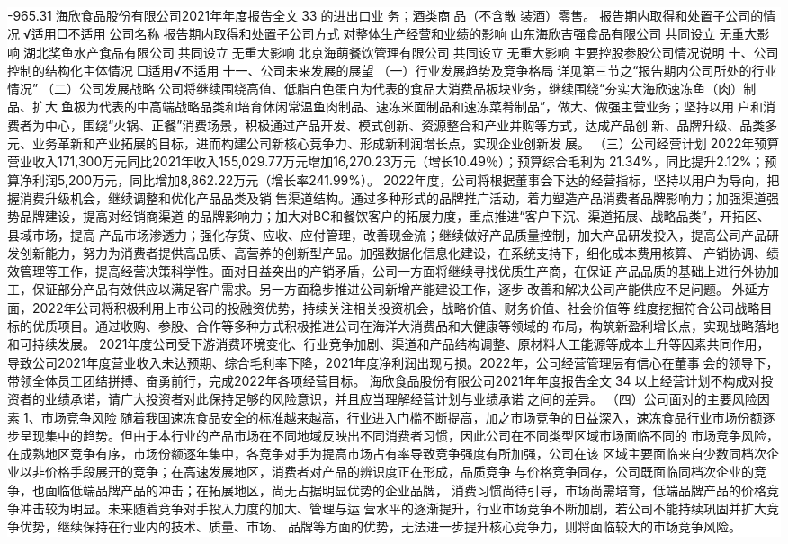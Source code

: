 -965.31
海欣食品股份有限公司2021年年度报告全文
33
的进出口业
务；酒类商
品（不含散
装酒）零售。
报告期内取得和处置子公司的情况
√适用□不适用
公司名称
报告期内取得和处置子公司方式
对整体生产经营和业绩的影响
山东海欣吉强食品有限公司
共同设立
无重大影响
湖北奖鱼水产食品有限公司
共同设立
无重大影响
北京海萌餐饮管理有限公司
共同设立
无重大影响
主要控股参股公司情况说明
十、公司控制的结构化主体情况
□适用√不适用
十一、公司未来发展的展望
（一）行业发展趋势及竞争格局
详见第三节之“报告期内公司所处的行业情况”
（二）公司发展战略
公司将继续围绕高值、低脂白色蛋白为代表的食品大消费品板块业务，继续围绕“夯实大海欣速冻鱼（肉）制品、扩大
鱼极为代表的中高端战略品类和培育休闲常温鱼肉制品、速冻米面制品和速冻菜肴制品”，做大、做强主营业务；坚持以用
户和消费者为中心，围绕“火锅、正餐”消费场景，积极通过产品开发、模式创新、资源整合和产业并购等方式，达成产品创
新、品牌升级、品类多元、业务革新和产业拓展的目标，进而构建公司新核心竞争力、形成新利润增长点，实现企业创新发
展。
（三）公司经营计划
2022年预算营业收入171,300万元同比2021年收入155,029.77万元增加16,270.23万元（增长10.49％）；预算综合毛利为
21.34%，同比提升2.12%；预算净利润5,200万元，同比增加8,862.22万元（增长率241.99%）。
2022年度，公司将根据董事会下达的经营指标，坚持以用户为导向，把握消费升级机会，继续调整和优化产品品类及销
售渠道结构。通过多种形式的品牌推广活动，着力塑造产品消费者品牌影响力；加强渠道强势品牌建设，提高对经销商渠道
的品牌影响力；加大对BC和餐饮客户的拓展力度，重点推进“客户下沉、渠道拓展、战略品类”，开拓区、县域市场，提高
产品市场渗透力；强化存货、应收、应付管理，改善现金流；继续做好产品质量控制，加大产品研发投入，提高公司产品研
发创新能力，努力为消费者提供高品质、高营养的创新型产品。加强数据化信息化建设，在系统支持下，细化成本费用核算、
产销协调、绩效管理等工作，提高经营决策科学性。面对日益突出的产销矛盾，公司一方面将继续寻找优质生产商，在保证
产品品质的基础上进行外协加工，保证部分产品有效供应以满足客户需求。另一方面稳步推进公司新增产能建设工作，逐步
改善和解决公司产能供应不足问题。
外延方面，2022年公司将积极利用上市公司的投融资优势，持续关注相关投资机会，战略价值、财务价值、社会价值等
维度挖掘符合公司战略目标的优质项目。通过收购、参股、合作等多种方式积极推进公司在海洋大消费品和大健康等领域的
布局，构筑新盈利增长点，实现战略落地和可持续发展。
2021年度公司受下游消费环境变化、行业竞争加剧、渠道和产品结构调整、原材料人工能源等成本上升等因素共同作用，
导致公司2021年度营业收入未达预期、综合毛利率下降，2021年度净利润出现亏损。2022年，公司经营管理层有信心在董事
会的领导下，带领全体员工团结拼搏、奋勇前行，完成2022年各项经营目标。
海欣食品股份有限公司2021年年度报告全文
34
以上经营计划不构成对投资者的业绩承诺，请广大投资者对此保持足够的风险意识，并且应当理解经营计划与业绩承诺
之间的差异。
（四）公司面对的主要风险因素
1、市场竞争风险
随着我国速冻食品安全的标准越来越高，行业进入门槛不断提高，加之市场竞争的日益深入，速冻食品行业市场份额逐
步呈现集中的趋势。但由于本行业的产品市场在不同地域反映出不同消费者习惯，因此公司在不同类型区域市场面临不同的
市场竞争风险，在成熟地区竞争有序，市场份额逐年集中，各竞争对手为提高市场占有率导致竞争强度有所加强，公司在该
区域主要面临来自少数同档次企业以非价格手段展开的竞争；在高速发展地区，消费者对产品的辨识度正在形成，品质竞争
与价格竞争同存，公司既面临同档次企业的竞争，也面临低端品牌产品的冲击；在拓展地区，尚无占据明显优势的企业品牌，
消费习惯尚待引导，市场尚需培育，低端品牌产品的价格竞争冲击较为明显。未来随着竞争对手投入力度的加大、管理与运
营水平的逐渐提升，行业市场竞争不断加剧，若公司不能持续巩固并扩大竞争优势，继续保持在行业内的技术、质量、市场、
品牌等方面的优势，无法进一步提升核心竞争力，则将面临较大的市场竞争风险。